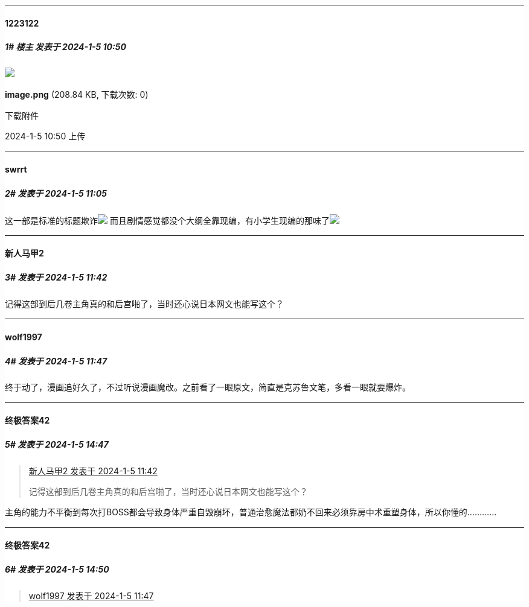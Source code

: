 ﻿
*****

####  1223122  
##### 1#       楼主       发表于 2024-1-5 10:50

<img src="https://img.saraba1st.com/forum/202401/05/105014ahsvsd2hhhhhqsz1.png" referrerpolicy="no-referrer">

<strong>image.png</strong> (208.84 KB, 下载次数: 0)

下载附件

2024-1-5 10:50 上传

*****

####  swrrt  
##### 2#       发表于 2024-1-5 11:05

这一部是标准的标题欺诈<img src="https://static.saraba1st.com/image/smiley/face2017/067.png" referrerpolicy="no-referrer">
而且剧情感觉都没个大纲全靠现编，有小学生现编的那味了<img src="https://static.saraba1st.com/image/smiley/face2017/068.png" referrerpolicy="no-referrer">

*****

####  新人马甲2  
##### 3#       发表于 2024-1-5 11:42

记得这部到后几卷主角真的和后宫啪了，当时还心说日本网文也能写这个？

*****

####  wolf1997  
##### 4#       发表于 2024-1-5 11:47

终于动了，漫画追好久了，不过听说漫画魔改。之前看了一眼原文，简直是克苏鲁文笔，多看一眼就要爆炸。

*****

####  终极答案42  
##### 5#       发表于 2024-1-5 14:47

<blockquote><a href="httphttps://bbs.saraba1st.com/2b/forum.php?mod=redirect&amp;goto=findpost&amp;pid=63540929&amp;ptid=2166693" target="_blank">新人马甲2 发表于 2024-1-5 11:42</a>

记得这部到后几卷主角真的和后宫啪了，当时还心说日本网文也能写这个？</blockquote>
主角的能力不平衡到每次打BOSS都会导致身体严重自毁崩坏，普通治愈魔法都奶不回来必须靠房中术重塑身体，所以你懂的…………

*****

####  终极答案42  
##### 6#       发表于 2024-1-5 14:50

<blockquote><a href="httphttps://bbs.saraba1st.com/2b/forum.php?mod=redirect&amp;goto=findpost&amp;pid=63540982&amp;ptid=2166693" target="_blank">wolf1997 发表于 2024-1-5 11:47</a>
